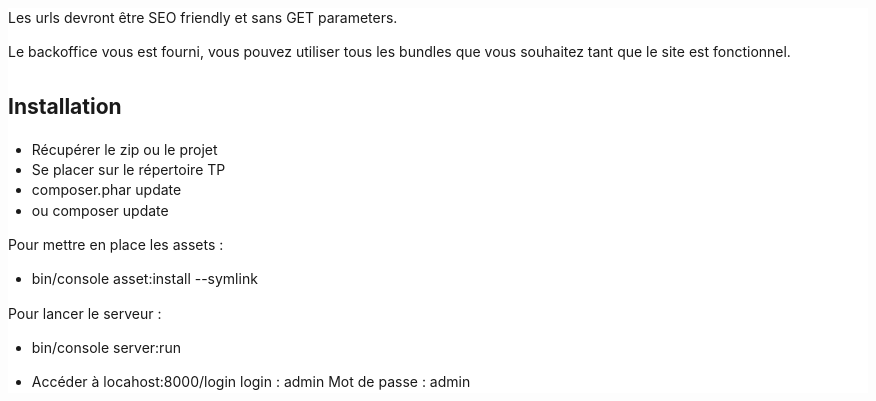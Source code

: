Les urls devront être SEO friendly et sans GET parameters.

Le backoffice vous est fourni, vous pouvez utiliser tous les bundles que vous souhaitez tant que le site est fonctionnel.
 
Installation
---------

- Récupérer le zip ou le projet
- Se placer sur le répertoire TP
- composer.phar update 
- ou composer update

Pour mettre en place les assets : 
- bin/console asset:install --symlink

Pour lancer le serveur : 
- bin/console server:run 

- Accéder à locahost:8000/login
login : admin
Mot de passe : admin

   
 
 
